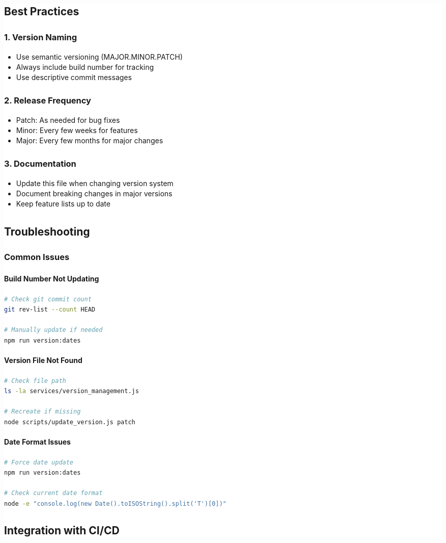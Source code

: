## Best Practices

### 1. Version Naming
- Use semantic versioning (MAJOR.MINOR.PATCH)
- Always include build number for tracking
- Use descriptive commit messages

### 2. Release Frequency
- Patch: As needed for bug fixes
- Minor: Every few weeks for features
- Major: Every few months for major changes

### 3. Documentation
- Update this file when changing version system
- Document breaking changes in major versions
- Keep feature lists up to date

## Troubleshooting

### Common Issues

#### Build Number Not Updating
```bash
# Check git commit count
git rev-list --count HEAD

# Manually update if needed
npm run version:dates
```

#### Version File Not Found
```bash
# Check file path
ls -la services/version_management.js

# Recreate if missing
node scripts/update_version.js patch
```

#### Date Format Issues
```bash
# Force date update
npm run version:dates

# Check current date format
node -e "console.log(new Date().toISOString().split('T')[0])"
```

## Integration with CI/CD
